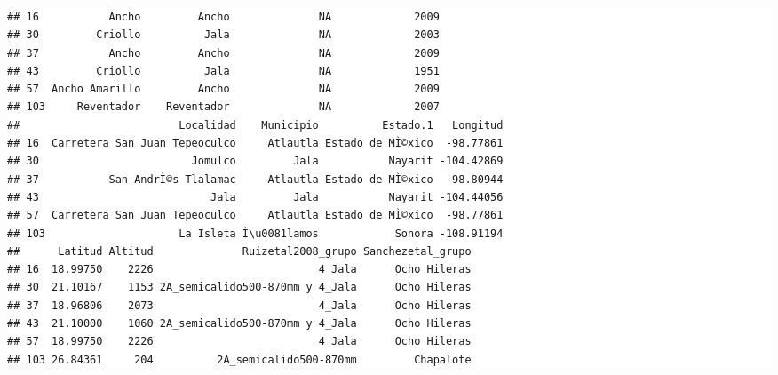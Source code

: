     ## 16           Ancho         Ancho              NA             2009
    ## 30         Criollo          Jala              NA             2003
    ## 37           Ancho         Ancho              NA             2009
    ## 43         Criollo          Jala              NA             1951
    ## 57  Ancho Amarillo         Ancho              NA             2009
    ## 103     Reventador    Reventador              NA             2007
    ##                         Localidad    Municipio          Estado.1   Longitud
    ## 16  Carretera San Juan Tepeoculco     Atlautla Estado de MÌ©xico  -98.77861
    ## 30                        Jomulco         Jala           Nayarit -104.42869
    ## 37           San AndrÌ©s Tlalamac     Atlautla Estado de MÌ©xico  -98.80944
    ## 43                           Jala         Jala           Nayarit -104.44056
    ## 57  Carretera San Juan Tepeoculco     Atlautla Estado de MÌ©xico  -98.77861
    ## 103                     La Isleta Ì\u0081lamos            Sonora -108.91194
    ##      Latitud Altitud              Ruizetal2008_grupo Sanchezetal_grupo
    ## 16  18.99750    2226                          4_Jala      Ocho Hileras
    ## 30  21.10167    1153 2A_semicalido500-870mm y 4_Jala      Ocho Hileras
    ## 37  18.96806    2073                          4_Jala      Ocho Hileras
    ## 43  21.10000    1060 2A_semicalido500-870mm y 4_Jala      Ocho Hileras
    ## 57  18.99750    2226                          4_Jala      Ocho Hileras
    ## 103 26.84361     204          2A_semicalido500-870mm         Chapalote